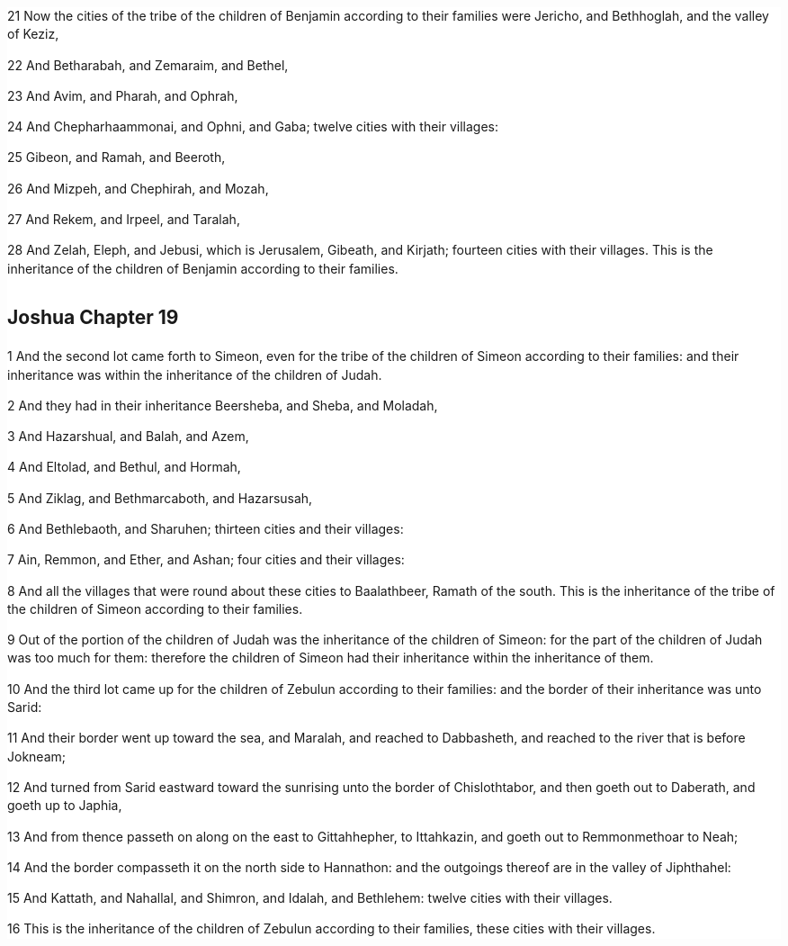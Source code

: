 21 Now the cities of the tribe of the children of Benjamin according to their families were Jericho, and Bethhoglah, and the valley of Keziz,

22 And Betharabah, and Zemaraim, and Bethel,

23 And Avim, and Pharah, and Ophrah,

24 And Chepharhaammonai, and Ophni, and Gaba; twelve cities with their villages:

25 Gibeon, and Ramah, and Beeroth,

26 And Mizpeh, and Chephirah, and Mozah,

27 And Rekem, and Irpeel, and Taralah,

28 And Zelah, Eleph, and Jebusi, which is Jerusalem, Gibeath, and Kirjath; fourteen cities with their villages. This is the inheritance of the children of Benjamin according to their families.

## Joshua Chapter 19

1 And the second lot came forth to Simeon, even for the tribe of the children of Simeon according to their families: and their inheritance was within the inheritance of the children of Judah.

2 And they had in their inheritance Beersheba, and Sheba, and Moladah,

3 And Hazarshual, and Balah, and Azem,

4 And Eltolad, and Bethul, and Hormah,

5 And Ziklag, and Bethmarcaboth, and Hazarsusah,

6 And Bethlebaoth, and Sharuhen; thirteen cities and their villages:

7 Ain, Remmon, and Ether, and Ashan; four cities and their villages:

8 And all the villages that were round about these cities to Baalathbeer, Ramath of the south. This is the inheritance of the tribe of the children of Simeon according to their families.

9 Out of the portion of the children of Judah was the inheritance of the children of Simeon: for the part of the children of Judah was too much for them: therefore the children of Simeon had their inheritance within the inheritance of them.

10 And the third lot came up for the children of Zebulun according to their families: and the border of their inheritance was unto Sarid:

11 And their border went up toward the sea, and Maralah, and reached to Dabbasheth, and reached to the river that is before Jokneam;

12 And turned from Sarid eastward toward the sunrising unto the border of Chislothtabor, and then goeth out to Daberath, and goeth up to Japhia,

13 And from thence passeth on along on the east to Gittahhepher, to Ittahkazin, and goeth out to Remmonmethoar to Neah;

14 And the border compasseth it on the north side to Hannathon: and the outgoings thereof are in the valley of Jiphthahel:

15 And Kattath, and Nahallal, and Shimron, and Idalah, and Bethlehem: twelve cities with their villages.

16 This is the inheritance of the children of Zebulun according to their families, these cities with their villages.

